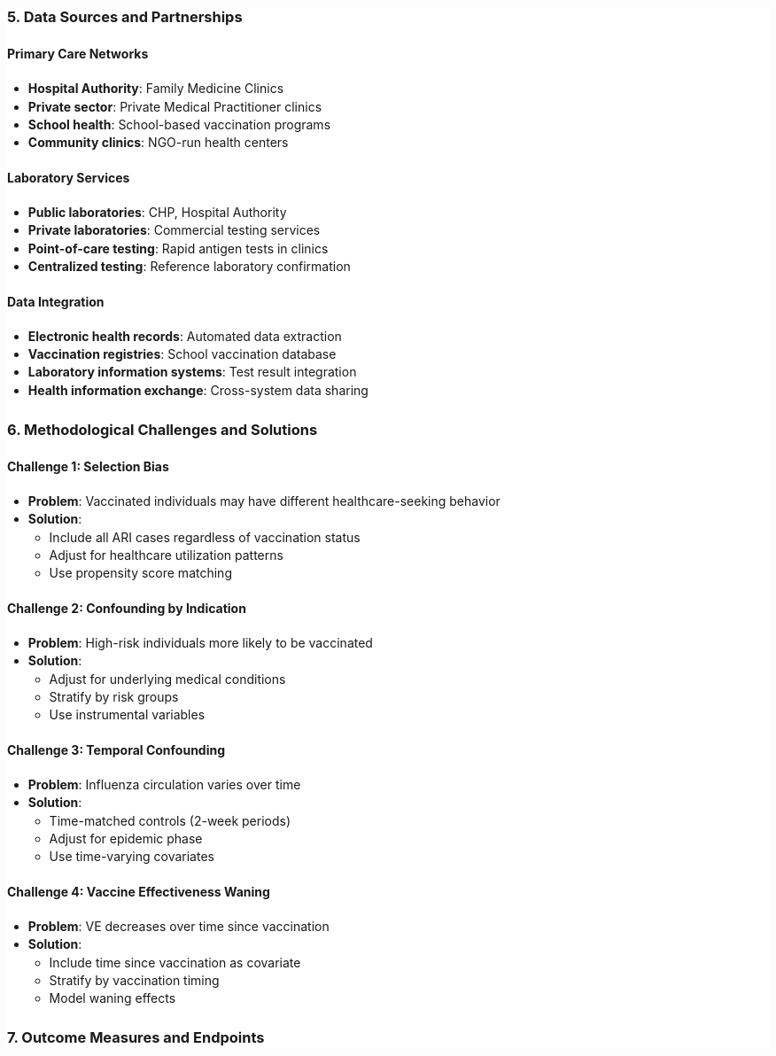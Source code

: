 ### 5. Data Sources and Partnerships

#### **Primary Care Networks**
- **Hospital Authority**: Family Medicine Clinics
- **Private sector**: Private Medical Practitioner clinics
- **School health**: School-based vaccination programs
- **Community clinics**: NGO-run health centers

#### **Laboratory Services**
- **Public laboratories**: CHP, Hospital Authority
- **Private laboratories**: Commercial testing services
- **Point-of-care testing**: Rapid antigen tests in clinics
- **Centralized testing**: Reference laboratory confirmation

#### **Data Integration**
- **Electronic health records**: Automated data extraction
- **Vaccination registries**: School vaccination database
- **Laboratory information systems**: Test result integration
- **Health information exchange**: Cross-system data sharing

### 6. Methodological Challenges and Solutions

#### **Challenge 1: Selection Bias**
- **Problem**: Vaccinated individuals may have different healthcare-seeking behavior
- **Solution**: 
  - Include all ARI cases regardless of vaccination status
  - Adjust for healthcare utilization patterns
  - Use propensity score matching

#### **Challenge 2: Confounding by Indication**
- **Problem**: High-risk individuals more likely to be vaccinated
- **Solution**:
  - Adjust for underlying medical conditions
  - Stratify by risk groups
  - Use instrumental variables

#### **Challenge 3: Temporal Confounding**
- **Problem**: Influenza circulation varies over time
- **Solution**:
  - Time-matched controls (2-week periods)
  - Adjust for epidemic phase
  - Use time-varying covariates

#### **Challenge 4: Vaccine Effectiveness Waning**
- **Problem**: VE decreases over time since vaccination
- **Solution**:
  - Include time since vaccination as covariate
  - Stratify by vaccination timing
  - Model waning effects

### 7. Outcome Measures and Endpoints

